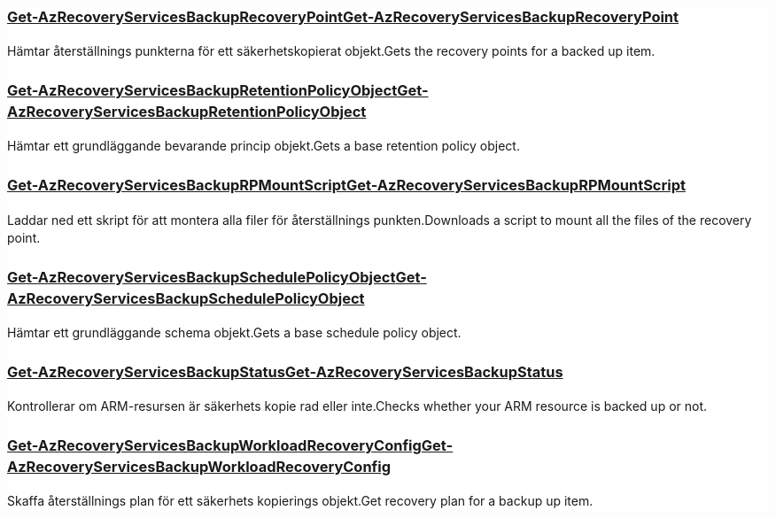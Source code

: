 ### [<span data-ttu-id="e311f-173">Get-AzRecoveryServicesBackupRecoveryPoint</span><span class="sxs-lookup"><span data-stu-id="e311f-173">Get-AzRecoveryServicesBackupRecoveryPoint</span></span>](Get-AzRecoveryServicesBackupRecoveryPoint.md)
<span data-ttu-id="e311f-174">Hämtar återställnings punkterna för ett säkerhetskopierat objekt.</span><span class="sxs-lookup"><span data-stu-id="e311f-174">Gets the recovery points for a backed up item.</span></span>

### [<span data-ttu-id="e311f-175">Get-AzRecoveryServicesBackupRetentionPolicyObject</span><span class="sxs-lookup"><span data-stu-id="e311f-175">Get-AzRecoveryServicesBackupRetentionPolicyObject</span></span>](Get-AzRecoveryServicesBackupRetentionPolicyObject.md)
<span data-ttu-id="e311f-176">Hämtar ett grundläggande bevarande princip objekt.</span><span class="sxs-lookup"><span data-stu-id="e311f-176">Gets a base retention policy object.</span></span>

### [<span data-ttu-id="e311f-177">Get-AzRecoveryServicesBackupRPMountScript</span><span class="sxs-lookup"><span data-stu-id="e311f-177">Get-AzRecoveryServicesBackupRPMountScript</span></span>](Get-AzRecoveryServicesBackupRPMountScript.md)
<span data-ttu-id="e311f-178">Laddar ned ett skript för att montera alla filer för återställnings punkten.</span><span class="sxs-lookup"><span data-stu-id="e311f-178">Downloads a script to mount all the files of the recovery point.</span></span>

### [<span data-ttu-id="e311f-179">Get-AzRecoveryServicesBackupSchedulePolicyObject</span><span class="sxs-lookup"><span data-stu-id="e311f-179">Get-AzRecoveryServicesBackupSchedulePolicyObject</span></span>](Get-AzRecoveryServicesBackupSchedulePolicyObject.md)
<span data-ttu-id="e311f-180">Hämtar ett grundläggande schema objekt.</span><span class="sxs-lookup"><span data-stu-id="e311f-180">Gets a base schedule policy object.</span></span>

### [<span data-ttu-id="e311f-181">Get-AzRecoveryServicesBackupStatus</span><span class="sxs-lookup"><span data-stu-id="e311f-181">Get-AzRecoveryServicesBackupStatus</span></span>](Get-AzRecoveryServicesBackupStatus.md)
<span data-ttu-id="e311f-182">Kontrollerar om ARM-resursen är säkerhets kopie rad eller inte.</span><span class="sxs-lookup"><span data-stu-id="e311f-182">Checks whether your ARM resource is backed up or not.</span></span>

### [<span data-ttu-id="e311f-183">Get-AzRecoveryServicesBackupWorkloadRecoveryConfig</span><span class="sxs-lookup"><span data-stu-id="e311f-183">Get-AzRecoveryServicesBackupWorkloadRecoveryConfig</span></span>](Get-AzRecoveryServicesBackupWorkloadRecoveryConfig.md)
<span data-ttu-id="e311f-184">Skaffa återställnings plan för ett säkerhets kopierings objekt.</span><span class="sxs-lookup"><span data-stu-id="e311f-184">Get recovery plan for a backup up item.</span></span>
